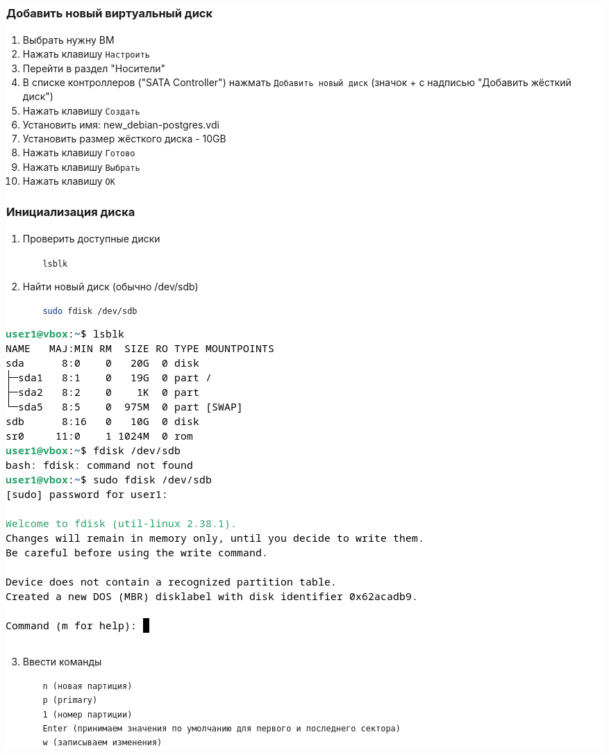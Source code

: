 ### Добавить новый виртуальный диск
1. Выбрать нужну ВМ
2. Нажать клавишу `Настроить`
3. Перейти в раздел "Носители"
4. В списке контроллеров ("SATA Controller") нажмать `Добавить новый диск` (значок + с надписью "Добавить жёсткий диск")
5. Нажать клавишу `Создать`
6. Установить имя: new_debian-postgres.vdi
7. Установить размер жёсткого диска - 10GB
8. Нажать клавишу `Готово`
9. Нажать клавишу `Выбрать`
10. Нажать клавишу `OK`

### Инициализация диска
1. Проверить доступные диски
    ```bash
        lsblk
    ```

2. Найти новый диск (обычно /dev/sdb)
    ```bash
        sudo fdisk /dev/sdb
    ```

![Команда успешно отработала](https://github.com/zasimovmi/OTUS_homework/blob/main/screenshot/homework_3/fdisk.PNG)

3. Ввести команды
    ```text
        n (новая партиция)
        p (primary)
        1 (номер партиции)
        Enter (принимаем значения по умолчанию для первого и последнего сектора)
        w (записываем изменения)
    ```

